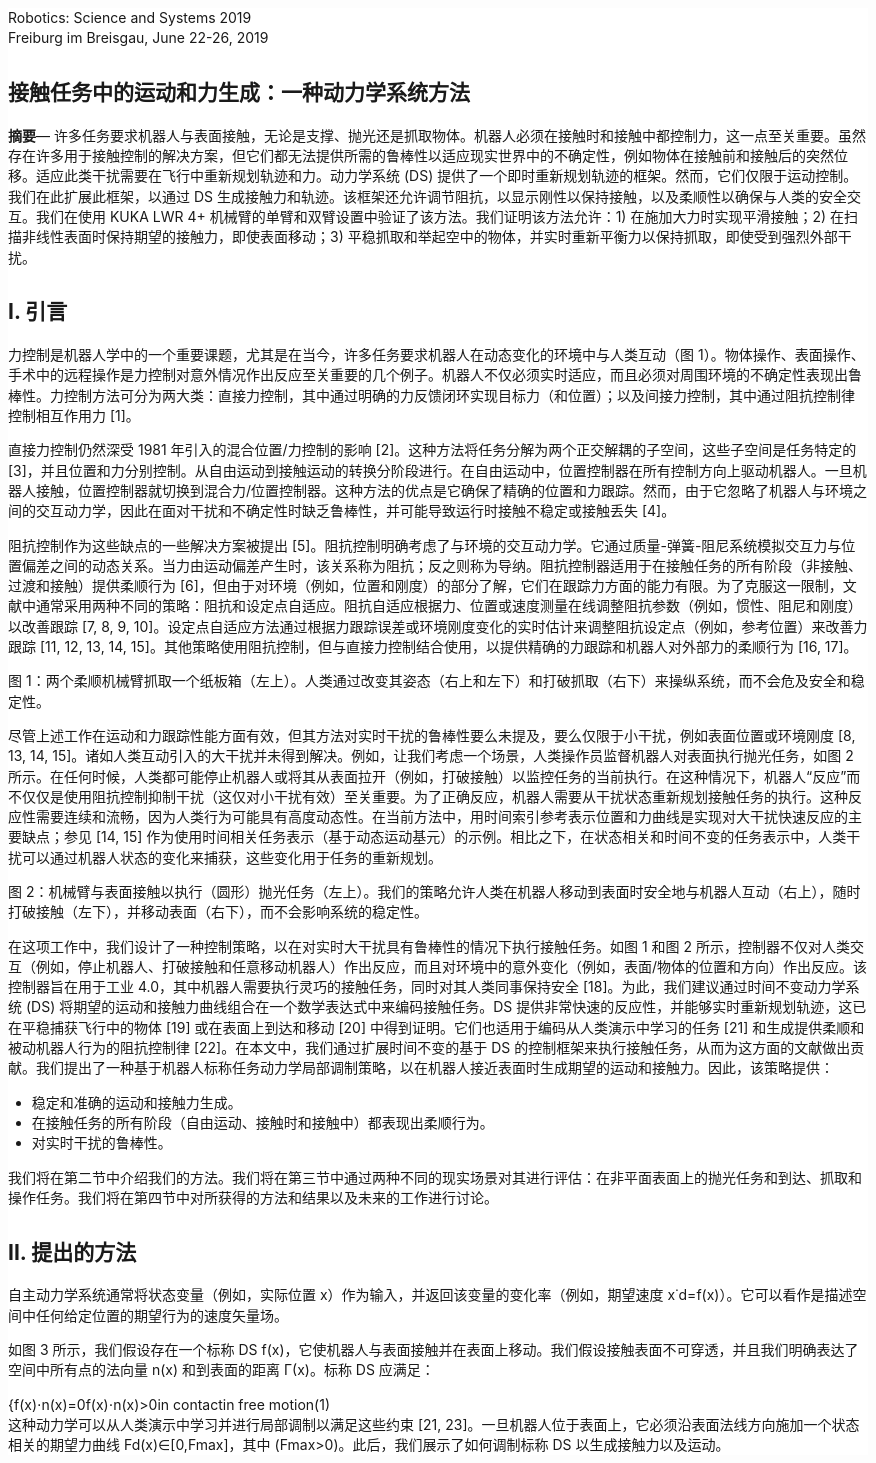 Robotics: Science and Systems 2019  
Freiburg im Breisgau, June 22-26, 2019

## **接触任务中的运动和力生成：一种动力学系统方法**

**摘要**— 许多任务要求机器人与表面接触，无论是支撑、抛光还是抓取物体。机器人必须在接触时和接触中都控制力，这一点至关重要。虽然存在许多用于接触控制的解决方案，但它们都无法提供所需的鲁棒性以适应现实世界中的不确定性，例如物体在接触前和接触后的突然位移。适应此类干扰需要在飞行中重新规划轨迹和力。动力学系统 (DS) 提供了一个即时重新规划轨迹的框架。然而，它们仅限于运动控制。我们在此扩展此框架，以通过 DS 生成接触力和轨迹。该框架还允许调节阻抗，以显示刚性以保持接触，以及柔顺性以确保与人类的安全交互。我们在使用 KUKA LWR 4+ 机械臂的单臂和双臂设置中验证了该方法。我们证明该方法允许：1) 在施加大力时实现平滑接触；2) 在扫描非线性表面时保持期望的接触力，即使表面移动；3) 平稳抓取和举起空中的物体，并实时重新平衡力以保持抓取，即使受到强烈外部干扰。

## **I. 引言**

力控制是机器人学中的一个重要课题，尤其是在当今，许多任务要求机器人在动态变化的环境中与人类互动（图 1）。物体操作、表面操作、手术中的远程操作是力控制对意外情况作出反应至关重要的几个例子。机器人不仅必须实时适应，而且必须对周围环境的不确定性表现出鲁棒性。力控制方法可分为两大类：直接力控制，其中通过明确的力反馈闭环实现目标力（和位置）；以及间接力控制，其中通过阻抗控制律控制相互作用力 \[1\]。

直接力控制仍然深受 1981 年引入的混合位置/力控制的影响 \[2\]。这种方法将任务分解为两个正交解耦的子空间，这些子空间是任务特定的 \[3\]，并且位置和力分别控制。从自由运动到接触运动的转换分阶段进行。在自由运动中，位置控制器在所有控制方向上驱动机器人。一旦机器人接触，位置控制器就切换到混合力/位置控制器。这种方法的优点是它确保了精确的位置和力跟踪。然而，由于它忽略了机器人与环境之间的交互动力学，因此在面对干扰和不确定性时缺乏鲁棒性，并可能导致运行时接触不稳定或接触丢失 \[4\]。

阻抗控制作为这些缺点的一些解决方案被提出 \[5\]。阻抗控制明确考虑了与环境的交互动力学。它通过质量-弹簧-阻尼系统模拟交互力与位置偏差之间的动态关系。当力由运动偏差产生时，该关系称为阻抗；反之则称为导纳。阻抗控制器适用于在接触任务的所有阶段（非接触、过渡和接触）提供柔顺行为 \[6\]，但由于对环境（例如，位置和刚度）的部分了解，它们在跟踪力方面的能力有限。为了克服这一限制，文献中通常采用两种不同的策略：阻抗和设定点自适应。阻抗自适应根据力、位置或速度测量在线调整阻抗参数（例如，惯性、阻尼和刚度）以改善跟踪 \[7, 8, 9, 10\]。设定点自适应方法通过根据力跟踪误差或环境刚度变化的实时估计来调整阻抗设定点（例如，参考位置）来改善力跟踪 \[11, 12, 13, 14, 15\]。其他策略使用阻抗控制，但与直接力控制结合使用，以提供精确的力跟踪和机器人对外部力的柔顺行为 \[16, 17\]。

图 1：两个柔顺机械臂抓取一个纸板箱（左上）。人类通过改变其姿态（右上和左下）和打破抓取（右下）来操纵系统，而不会危及安全和稳定性。

尽管上述工作在运动和力跟踪性能方面有效，但其方法对实时干扰的鲁棒性要么未提及，要么仅限于小干扰，例如表面位置或环境刚度 \[8, 13, 14, 15\]。诸如人类互动引入的大干扰并未得到解决。例如，让我们考虑一个场景，人类操作员监督机器人对表面执行抛光任务，如图 2 所示。在任何时候，人类都可能停止机器人或将其从表面拉开（例如，打破接触）以监控任务的当前执行。在这种情况下，机器人“反应”而不仅仅是使用阻抗控制抑制干扰（这仅对小干扰有效）至关重要。为了正确反应，机器人需要从干扰状态重新规划接触任务的执行。这种反应性需要连续和流畅，因为人类行为可能具有高度动态性。在当前方法中，用时间索引参考表示位置和力曲线是实现对大干扰快速反应的主要缺点；参见 \[14, 15\] 作为使用时间相关任务表示（基于动态运动基元）的示例。相比之下，在状态相关和时间不变的任务表示中，人类干扰可以通过机器人状态的变化来捕获，这些变化用于任务的重新规划。

图 2：机械臂与表面接触以执行（圆形）抛光任务（左上）。我们的策略允许人类在机器人移动到表面时安全地与机器人互动（右上），随时打破接触（左下），并移动表面（右下），而不会影响系统的稳定性。

在这项工作中，我们设计了一种控制策略，以在对实时大干扰具有鲁棒性的情况下执行接触任务。如图 1 和图 2 所示，控制器不仅对人类交互（例如，停止机器人、打破接触和任意移动机器人）作出反应，而且对环境中的意外变化（例如，表面/物体的位置和方向）作出反应。该控制器旨在用于工业 4.0，其中机器人需要执行灵巧的接触任务，同时对其人类同事保持安全 \[18\]。为此，我们建议通过时间不变动力学系统 (DS) 将期望的运动和接触力曲线组合在一个数学表达式中来编码接触任务。DS 提供非常快速的反应性，并能够实时重新规划轨迹，这已在平稳捕获飞行中的物体 \[19\] 或在表面上到达和移动 \[20\] 中得到证明。它们也适用于编码从人类演示中学习的任务 \[21\] 和生成提供柔顺和被动机器人行为的阻抗控制律 \[22\]。在本文中，我们通过扩展时间不变的基于 DS 的控制框架来执行接触任务，从而为这方面的文献做出贡献。我们提出了一种基于机器人标称任务动力学局部调制策略，以在机器人接近表面时生成期望的运动和接触力。因此，该策略提供：

* 稳定和准确的运动和接触力生成。  
* 在接触任务的所有阶段（自由运动、接触时和接触中）都表现出柔顺行为。  
* 对实时干扰的鲁棒性。

我们将在第二节中介绍我们的方法。我们将在第三节中通过两种不同的现实场景对其进行评估：在非平面表面上的抛光任务和到达、抓取和操作任务。我们将在第四节中对所获得的方法和结果以及未来的工作进行讨论。

## **II. 提出的方法**

自主动力学系统通常将状态变量（例如，实际位置 x）作为输入，并返回该变量的变化率（例如，期望速度 x˙d​=f(x)）。它可以看作是描述空间中任何给定位置的期望行为的速度矢量场。

如图 3 所示，我们假设存在一个标称 DS f(x)，它使机器人与表面接触并在表面上移动。我们假设接触表面不可穿透，并且我们明确表达了空间中所有点的法向量 n(x) 和到表面的距离 Γ(x)。标称 DS 应满足：

{f(x)⋅n(x)=0f(x)⋅n(x)\>0​in contactin free motion​(1)  
这种动力学可以从人类演示中学习并进行局部调制以满足这些约束 \[21, 23\]。一旦机器人位于表面上，它必须沿表面法线方向施加一个状态相关的期望力曲线 Fd​(x)∈\[0,Fmax​\]，其中 (Fmax​\>0)。此后，我们展示了如何调制标称 DS 以生成接触力以及运动。

